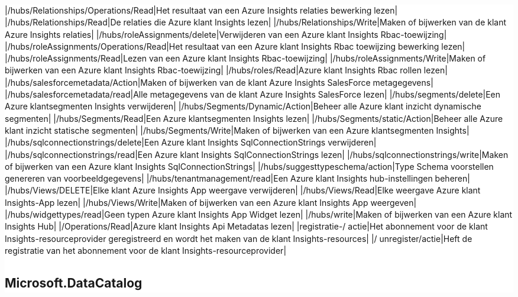 |/hubs/Relationships/Operations/Read|Het resultaat van een Azure Insights relaties bewerking lezen|
|/hubs/Relationships/Read|De relaties die Azure klant Insights lezen|
|/hubs/Relationships/Write|Maken of bijwerken van de klant Azure Insights relaties|
|/hubs/roleAssignments/delete|Verwijderen van een Azure klant Insights Rbac-toewijzing|
|/hubs/roleAssignments/Operations/Read|Het resultaat van een Azure klant Insights Rbac toewijzing bewerking lezen|
|/hubs/roleAssignments/Read|Lezen van een Azure klant Insights Rbac-toewijzing|
|/hubs/roleAssignments/Write|Maken of bijwerken van een Azure klant Insights Rbac-toewijzing|
|/hubs/roles/Read|Azure klant Insights Rbac rollen lezen|
|/hubs/salesforcemetadata/Action|Maken of bijwerken van de klant Azure Insights SalesForce metagegevens|
|/hubs/salesforcemetadata/read|Alle metagegevens van de klant Azure Insights SalesForce lezen|
|/hubs/segments/delete|Een Azure klantsegmenten Insights verwijderen|
|/hubs/Segments/Dynamic/Action|Beheer alle Azure klant inzicht dynamische segmenten|
|/hubs/Segments/Read|Een Azure klantsegmenten Insights lezen|
|/hubs/Segments/static/Action|Beheer alle Azure klant inzicht statische segmenten|
|/hubs/Segments/Write|Maken of bijwerken van een Azure klantsegmenten Insights|
|/hubs/sqlconnectionstrings/delete|Een Azure klant Insights SqlConnectionStrings verwijderen|
|/hubs/sqlconnectionstrings/read|Een Azure klant Insights SqlConnectionStrings lezen|
|/hubs/sqlconnectionstrings/write|Maken of bijwerken van een Azure klant Insights SqlConnectionStrings|
|/hubs/suggesttypeschema/action|Type Schema voorstellen genereren van voorbeeldgegevens|
|/hubs/tenantmanagement/read|Een Azure klant Insights hub-instellingen beheren|
|/hubs/Views/DELETE|Elke klant Azure Insights App weergave verwijderen|
|/hubs/Views/Read|Elke weergave Azure klant Insights-App lezen|
|/hubs/Views/Write|Maken of bijwerken van een Azure klant Insights App weergeven|
|/hubs/widgettypes/read|Geen typen Azure klant Insights App Widget lezen|
|/hubs/write|Maken of bijwerken van een Azure klant Insights Hub|
|/Operations/Read|Azure klant Insights Api Metadatas lezen|
|registratie-/ actie|Het abonnement voor de klant Insights-resourceprovider geregistreerd en wordt het maken van de klant Insights-resources|
|/ unregister/actie|Heft de registratie van het abonnement voor de klant Insights-resourceprovider|

## <a name="microsoftdatacatalog"></a>Microsoft.DataCatalog
